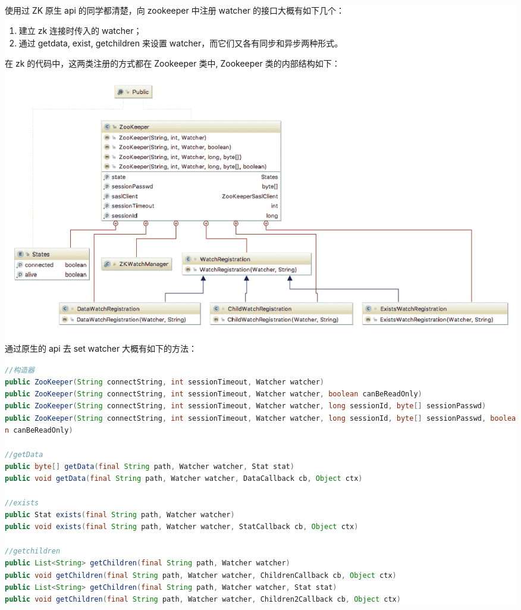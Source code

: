 使用过 ZK 原生 api 的同学都清楚，向 zookeeper 中注册 watcher 的接口大概有如下几个：

1.  建立 zk 连接时传入的 watcher；
2.  通过 getdata, exist, getchildren 来设置 watcher，而它们又各有同步和异步两种形式。

在 zk 的代码中，这两类注册的方式都在 Zookeeper 类中, Zookeeper 类的内部结构如下：

![](img/3ccb556df24946d744d67fa364344d07.png)

通过原生的 api 去 set watcher 大概有如下的方法：

```java
//构造器
public ZooKeeper(String connectString, int sessionTimeout, Watcher watcher)
public ZooKeeper(String connectString, int sessionTimeout, Watcher watcher, boolean canBeReadOnly)
public ZooKeeper(String connectString, int sessionTimeout, Watcher watcher, long sessionId, byte[] sessionPasswd)
public ZooKeeper(String connectString, int sessionTimeout, Watcher watcher, long sessionId, byte[] sessionPasswd, boolean canBeReadOnly)

//getData
public byte[] getData(final String path, Watcher watcher, Stat stat)
public void getData(final String path, Watcher watcher, DataCallback cb, Object ctx)

//exists
public Stat exists(final String path, Watcher watcher)
public void exists(final String path, Watcher watcher, StatCallback cb, Object ctx)

//getchildren
public List<String> getChildren(final String path, Watcher watcher)
public void getChildren(final String path, Watcher watcher, ChildrenCallback cb, Object ctx)
public List<String> getChildren(final String path, Watcher watcher, Stat stat)
public void getChildren(final String path, Watcher watcher, Children2Callback cb, Object ctx) 
```
